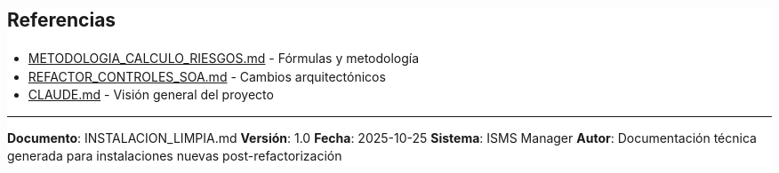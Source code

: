 ## Referencias

- [METODOLOGIA_CALCULO_RIESGOS.md](METODOLOGIA_CALCULO_RIESGOS.md) - Fórmulas y metodología
- [REFACTOR_CONTROLES_SOA.md](REFACTOR_CONTROLES_SOA.md) - Cambios arquitectónicos
- [CLAUDE.md](../CLAUDE.md) - Visión general del proyecto

---

**Documento**: INSTALACION_LIMPIA.md
**Versión**: 1.0
**Fecha**: 2025-10-25
**Sistema**: ISMS Manager
**Autor**: Documentación técnica generada para instalaciones nuevas post-refactorización
